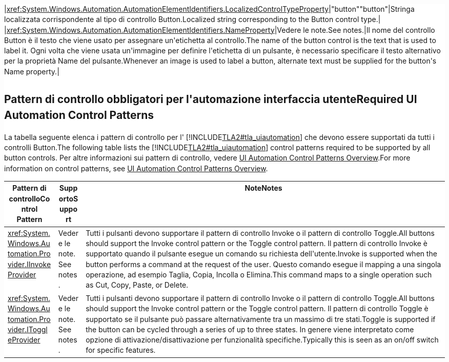 |<xref:System.Windows.Automation.AutomationElementIdentifiers.LocalizedControlTypeProperty>|<span data-ttu-id="0953d-150">"button"</span><span class="sxs-lookup"><span data-stu-id="0953d-150">"button"</span></span>|<span data-ttu-id="0953d-151">Stringa localizzata corrispondente al tipo di controllo Button.</span><span class="sxs-lookup"><span data-stu-id="0953d-151">Localized string corresponding to the Button control type.</span></span>|  
|<xref:System.Windows.Automation.AutomationElementIdentifiers.NameProperty>|<span data-ttu-id="0953d-152">Vedere le note.</span><span class="sxs-lookup"><span data-stu-id="0953d-152">See notes.</span></span>|<span data-ttu-id="0953d-153">Il nome del controllo Button è il testo che viene usato per assegnare un'etichetta al controllo.</span><span class="sxs-lookup"><span data-stu-id="0953d-153">The name of the button control is the text that is used to label it.</span></span> <span data-ttu-id="0953d-154">Ogni volta che viene usata un'immagine per definire l'etichetta di un pulsante, è necessario specificare il testo alternativo per la proprietà Name del pulsante.</span><span class="sxs-lookup"><span data-stu-id="0953d-154">Whenever an image is used to label a button, alternate text must be supplied for the button's Name property.</span></span>|  
  
<a name="Required_UI_Automation_Control_Patterns"></a>
## <a name="required-ui-automation-control-patterns"></a><span data-ttu-id="0953d-155">Pattern di controllo obbligatori per l'automazione interfaccia utente</span><span class="sxs-lookup"><span data-stu-id="0953d-155">Required UI Automation Control Patterns</span></span>  
 <span data-ttu-id="0953d-156">La tabella seguente elenca i pattern di controllo per l' [!INCLUDE[TLA2#tla_uiautomation](../../../includes/tla2sharptla-uiautomation-md.md)] che devono essere supportati da tutti i controlli Button.</span><span class="sxs-lookup"><span data-stu-id="0953d-156">The following table lists the [!INCLUDE[TLA2#tla_uiautomation](../../../includes/tla2sharptla-uiautomation-md.md)] control patterns required to be supported by all button controls.</span></span> <span data-ttu-id="0953d-157">Per altre informazioni sui pattern di controllo, vedere [UI Automation Control Patterns Overview](ui-automation-control-patterns-overview.md).</span><span class="sxs-lookup"><span data-stu-id="0953d-157">For more information on control patterns, see [UI Automation Control Patterns Overview](ui-automation-control-patterns-overview.md).</span></span>  
  
|<span data-ttu-id="0953d-158">Pattern di controllo</span><span class="sxs-lookup"><span data-stu-id="0953d-158">Control Pattern</span></span>|<span data-ttu-id="0953d-159">Supporto</span><span class="sxs-lookup"><span data-stu-id="0953d-159">Support</span></span>|<span data-ttu-id="0953d-160">Note</span><span class="sxs-lookup"><span data-stu-id="0953d-160">Notes</span></span>|  
|---------------------|-------------|-----------|  
|<xref:System.Windows.Automation.Provider.IInvokeProvider>|<span data-ttu-id="0953d-161">Vedere le note.</span><span class="sxs-lookup"><span data-stu-id="0953d-161">See notes.</span></span>|<span data-ttu-id="0953d-162">Tutti i pulsanti devono supportare il pattern di controllo Invoke o il pattern di controllo Toggle.</span><span class="sxs-lookup"><span data-stu-id="0953d-162">All buttons should support the Invoke control pattern or the Toggle control pattern.</span></span> <span data-ttu-id="0953d-163">Il pattern di controllo Invoke è supportato quando il pulsante esegue un comando su richiesta dell'utente.</span><span class="sxs-lookup"><span data-stu-id="0953d-163">Invoke is supported when the button performs a command at the request of the user.</span></span> <span data-ttu-id="0953d-164">Questo comando esegue il mapping a una singola operazione, ad esempio Taglia, Copia, Incolla o Elimina.</span><span class="sxs-lookup"><span data-stu-id="0953d-164">This command maps to a single operation such as Cut, Copy, Paste, or Delete.</span></span>|  
|<xref:System.Windows.Automation.Provider.IToggleProvider>|<span data-ttu-id="0953d-165">Vedere le note.</span><span class="sxs-lookup"><span data-stu-id="0953d-165">See notes.</span></span>|<span data-ttu-id="0953d-166">Tutti i pulsanti devono supportare il pattern di controllo Invoke o il pattern di controllo Toggle.</span><span class="sxs-lookup"><span data-stu-id="0953d-166">All buttons should support the Invoke control pattern or the Toggle control pattern.</span></span> <span data-ttu-id="0953d-167">Il pattern di controllo Toggle è supportato se il pulsante può passare alternativamente tra un massimo di tre stati.</span><span class="sxs-lookup"><span data-stu-id="0953d-167">Toggle is supported if the button can be cycled through a series of up to three states.</span></span> <span data-ttu-id="0953d-168">In genere viene interpretato come opzione di attivazione/disattivazione per funzionalità specifiche.</span><span class="sxs-lookup"><span data-stu-id="0953d-168">Typically this is seen as an on/off switch for specific features.</span></span>|  
